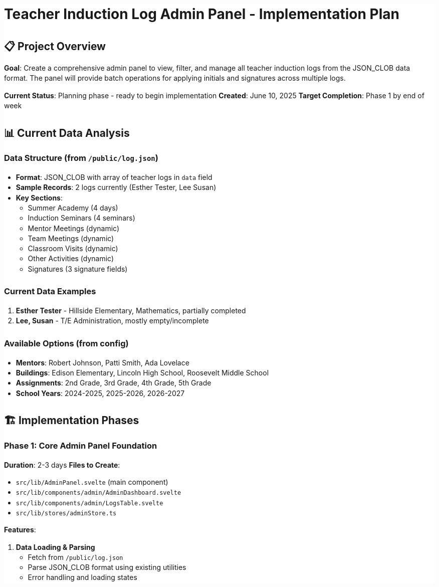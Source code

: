 # Teacher Induction Log Admin Panel - Implementation Plan

## 📋 Project Overview

**Goal**: Create a comprehensive admin panel to view, filter, and manage all teacher induction logs from the JSON_CLOB data format. The panel will provide batch operations for applying initials and signatures across multiple logs.

**Current Status**: Planning phase - ready to begin implementation
**Created**: June 10, 2025
**Target Completion**: Phase 1 by end of week

## 📊 Current Data Analysis

### Data Structure (from `/public/log.json`)
- **Format**: JSON_CLOB with array of teacher logs in `data` field
- **Sample Records**: 2 logs currently (Esther Tester, Lee Susan)
- **Key Sections**: 
  - Summer Academy (4 days)
  - Induction Seminars (4 seminars)
  - Mentor Meetings (dynamic)
  - Team Meetings (dynamic)
  - Classroom Visits (dynamic)
  - Other Activities (dynamic)
  - Signatures (3 signature fields)

### Current Data Examples
1. **Esther Tester** - Hillside Elementary, Mathematics, partially completed
2. **Lee, Susan** - T/E Administration, mostly empty/incomplete

### Available Options (from config)
- **Mentors**: Robert Johnson, Patti Smith, Ada Lovelace
- **Buildings**: Edison Elementary, Lincoln High School, Roosevelt Middle School
- **Assignments**: 2nd Grade, 3rd Grade, 4th Grade, 5th Grade
- **School Years**: 2024-2025, 2025-2026, 2026-2027

## 🏗️ Implementation Phases

### Phase 1: Core Admin Panel Foundation
**Duration**: 2-3 days
**Files to Create**:
- `src/lib/AdminPanel.svelte` (main component)
- `src/lib/components/admin/AdminDashboard.svelte`
- `src/lib/components/admin/LogsTable.svelte`
- `src/lib/stores/adminStore.ts`

**Features**:
1. **Data Loading & Parsing**
   - Fetch from `/public/log.json`
   - Parse JSON_CLOB format using existing utilities
   - Error handling and loading states
